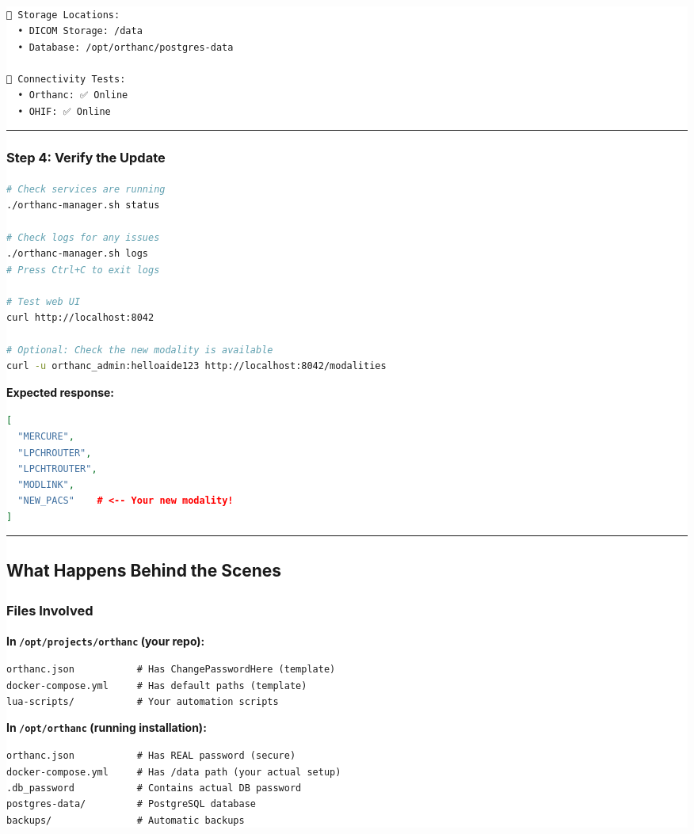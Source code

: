 ```
📁 Storage Locations:
  • DICOM Storage: /data
  • Database: /opt/orthanc/postgres-data

🔗 Connectivity Tests:
  • Orthanc: ✅ Online
  • OHIF: ✅ Online
```

---

### Step 4: Verify the Update

```bash
# Check services are running
./orthanc-manager.sh status

# Check logs for any issues
./orthanc-manager.sh logs
# Press Ctrl+C to exit logs

# Test web UI
curl http://localhost:8042

# Optional: Check the new modality is available
curl -u orthanc_admin:helloaide123 http://localhost:8042/modalities
```

**Expected response:**
```json
[
  "MERCURE",
  "LPCHROUTER", 
  "LPCHTROUTER",
  "MODLINK",
  "NEW_PACS"    # <-- Your new modality!
]
```

---

## What Happens Behind the Scenes

### Files Involved

**In `/opt/projects/orthanc` (your repo):**
```
orthanc.json           # Has ChangePasswordHere (template)
docker-compose.yml     # Has default paths (template)
lua-scripts/           # Your automation scripts
```

**In `/opt/orthanc` (running installation):**
```
orthanc.json           # Has REAL password (secure)
docker-compose.yml     # Has /data path (your actual setup)
.db_password           # Contains actual DB password
postgres-data/         # PostgreSQL database
backups/               # Automatic backups
```
